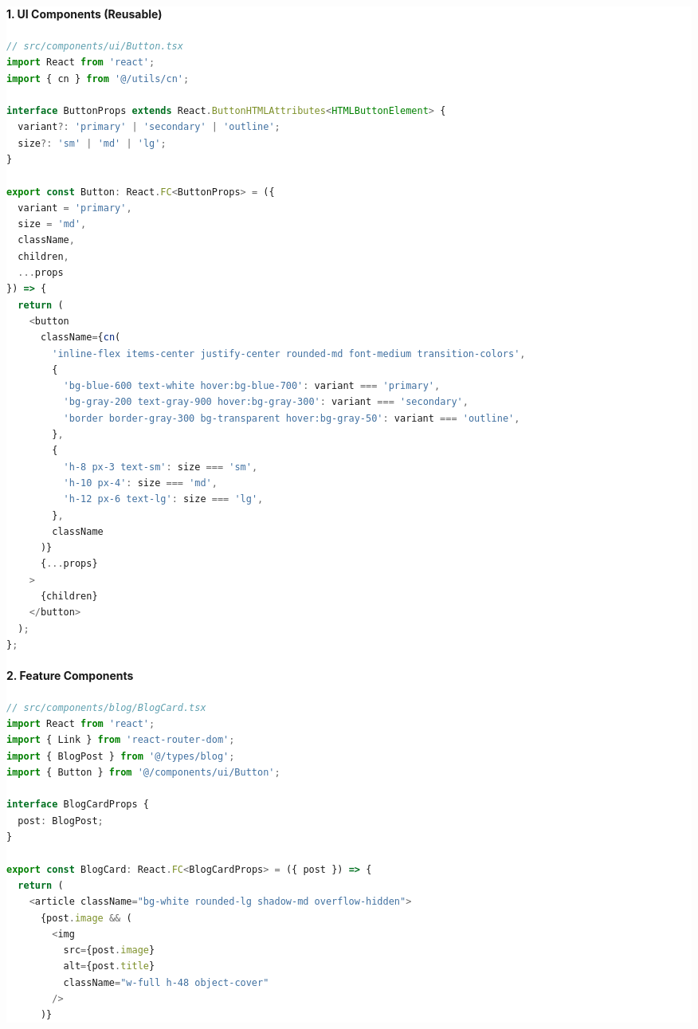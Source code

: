 #### 1. UI Components (Reusable)
```typescript
// src/components/ui/Button.tsx
import React from 'react';
import { cn } from '@/utils/cn';

interface ButtonProps extends React.ButtonHTMLAttributes<HTMLButtonElement> {
  variant?: 'primary' | 'secondary' | 'outline';
  size?: 'sm' | 'md' | 'lg';
}

export const Button: React.FC<ButtonProps> = ({ 
  variant = 'primary', 
  size = 'md', 
  className,
  children,
  ...props 
}) => {
  return (
    <button
      className={cn(
        'inline-flex items-center justify-center rounded-md font-medium transition-colors',
        {
          'bg-blue-600 text-white hover:bg-blue-700': variant === 'primary',
          'bg-gray-200 text-gray-900 hover:bg-gray-300': variant === 'secondary',
          'border border-gray-300 bg-transparent hover:bg-gray-50': variant === 'outline',
        },
        {
          'h-8 px-3 text-sm': size === 'sm',
          'h-10 px-4': size === 'md',
          'h-12 px-6 text-lg': size === 'lg',
        },
        className
      )}
      {...props}
    >
      {children}
    </button>
  );
};
```

#### 2. Feature Components
```typescript
// src/components/blog/BlogCard.tsx
import React from 'react';
import { Link } from 'react-router-dom';
import { BlogPost } from '@/types/blog';
import { Button } from '@/components/ui/Button';

interface BlogCardProps {
  post: BlogPost;
}

export const BlogCard: React.FC<BlogCardProps> = ({ post }) => {
  return (
    <article className="bg-white rounded-lg shadow-md overflow-hidden">
      {post.image && (
        <img
          src={post.image}
          alt={post.title}
          className="w-full h-48 object-cover"
        />
      )}
```